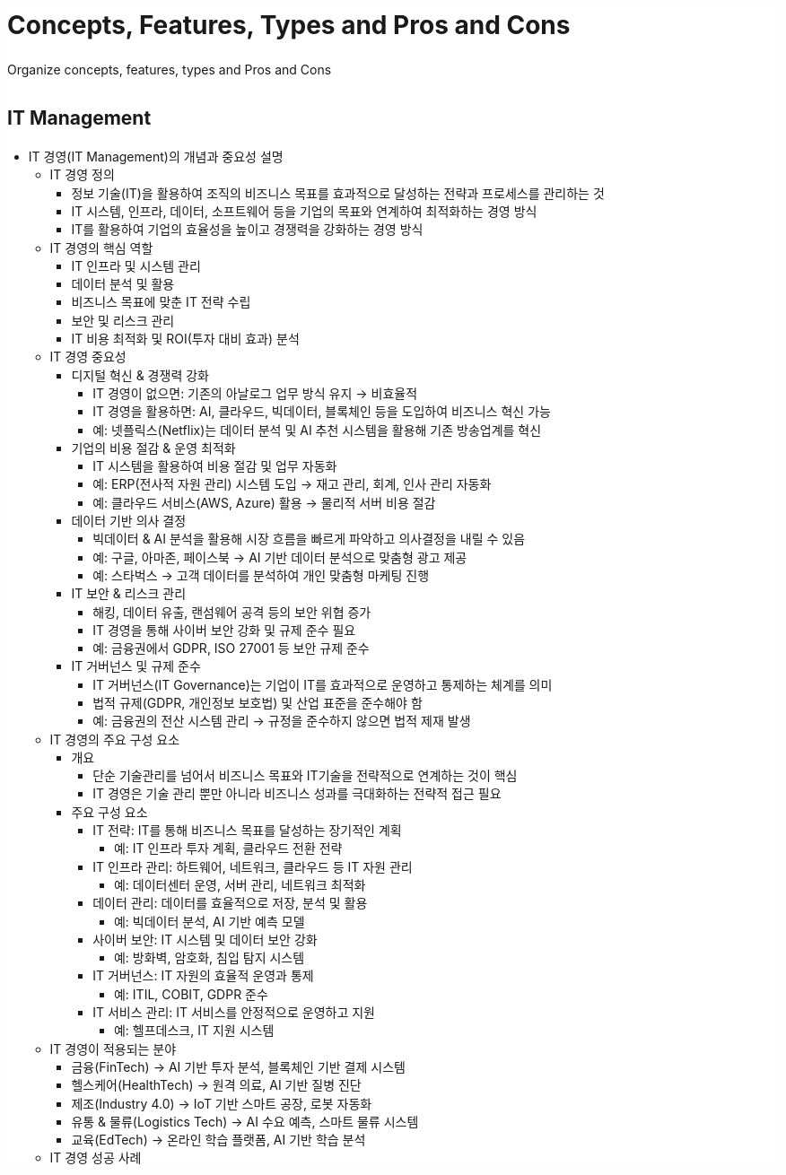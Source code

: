 # Concepts, Features, Types and Pros and Cons

Organize concepts, features, types and Pros and Cons

## IT Management

- IT 경영(IT Management)의 개념과 중요성 설명
  - IT 경영 정의
    - 정보 기술(IT)을 활용하여 조직의 비즈니스 목표를 효과적으로 달성하는 전략과 프로세스를 관리하는 것
    - IT 시스템, 인프라, 데이터, 소프트웨어 등을 기업의 목표와 연계하여 최적화하는 경영 방식
    - IT를 활용하여 기업의 효율성을 높이고 경쟁력을 강화하는 경영 방식
  - IT 경영의 핵심 역할
    - IT 인프라 및 시스템 관리
    - 데이터 분석 및 활용
    - 비즈니스 목표에 맞춘 IT 전략 수립
    - 보안 및 리스크 관리
    - IT 비용 최적화 및 ROI(투자 대비 효과) 분석
  - IT 경영 중요성
    - 디지털 혁신 & 경쟁력 강화
      - IT 경영이 없으면: 기존의 아날로그 업무 방식 유지 → 비효율적
      - IT 경영을 활용하면: AI, 클라우드, 빅데이터, 블록체인 등을 도입하여 비즈니스 혁신 가능
      - 예: 넷플릭스(Netflix)는 데이터 분석 및 AI 추천 시스템을 활용해 기존 방송업계를 혁신
    - 기업의 비용 절감 & 운영 최적화
      - IT 시스템을 활용하여 비용 절감 및 업무 자동화
      - 예: ERP(전사적 자원 관리) 시스템 도입 → 재고 관리, 회계, 인사 관리 자동화
      - 예: 클라우드 서비스(AWS, Azure) 활용 → 물리적 서버 비용 절감
    - 데이터 기반 의사 결정
      - 빅데이터 & AI 분석을 활용해 시장 흐름을 빠르게 파악하고 의사결정을 내릴 수 있음
      - 예: 구글, 아마존, 페이스북 → AI 기반 데이터 분석으로 맞춤형 광고 제공
      - 예: 스타벅스 → 고객 데이터를 분석하여 개인 맞춤형 마케팅 진행
    - IT 보안 & 리스크 관리
      - 해킹, 데이터 유출, 랜섬웨어 공격 등의 보안 위협 증가
      - IT 경영을 통해 사이버 보안 강화 및 규제 준수 필요
      - 예: 금융권에서 GDPR, ISO 27001 등 보안 규제 준수
    - IT 거버넌스 및 규제 준수
      - IT 거버넌스(IT Governance)는 기업이 IT를 효과적으로 운영하고 통제하는 체계를 의미
      - 법적 규제(GDPR, 개인정보 보호법) 및 산업 표준을 준수해야 함
      - 예: 금융권의 전산 시스템 관리 → 규정을 준수하지 않으면 법적 제재 발생
  - IT 경영의 주요 구성 요소
    - 개요
      - 단순 기술관리를 넘어서 비즈니스 목표와 IT기술을 전략적으로 연계하는 것이 핵심
      - IT 경영은 기술 관리 뿐만 아니라 비즈니스 성과를 극대화하는 전략적 접근 필요
    - 주요 구성 요소
      - IT 전략: IT를 통해 비즈니스 목표를 달성하는 장기적인 계획
        - 예: IT 인프라 투자 계획, 클라우드 전환 전략
      - IT 인프라 관리: 하트웨어, 네트워크, 클라우드 등 IT 자원 관리
        - 예: 데이터센터 운영, 서버 관리, 네트워크 최적화
      - 데이터 관리: 데이터를 효율적으로 저장, 분석 및 활용
        - 예: 빅데이터 분석, AI 기반 예측 모델
      - 사이버 보안: IT 시스템 및 데이터 보안 강화
        - 예: 방화벽, 암호화, 침입 탐지 시스템
      - IT 거버넌스: IT 자원의 효율적 운영과 통제
        - 예: ITIL, COBIT, GDPR 준수
      - IT 서비스 관리: IT 서비스를 안정적으로 운영하고 지원
        - 예: 헬프데스크, IT 지원 시스템
  - IT 경영이 적용되는 분야
    - 금융(FinTech) → AI 기반 투자 분석, 블록체인 기반 결제 시스템
    - 헬스케어(HealthTech) → 원격 의료, AI 기반 질병 진단
    - 제조(Industry 4.0) → IoT 기반 스마트 공장, 로봇 자동화
    - 유통 & 물류(Logistics Tech) → AI 수요 예측, 스마트 물류 시스템
    - 교육(EdTech) → 온라인 학습 플랫폼, AI 기반 학습 분석
  - IT 경영 성공 사례